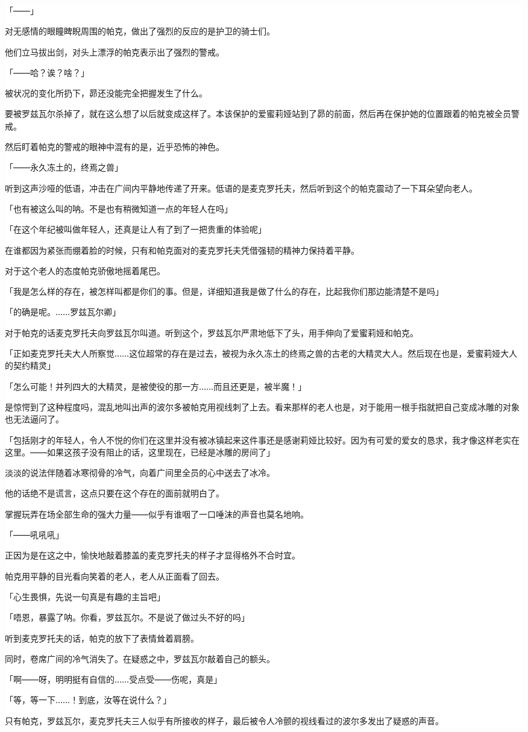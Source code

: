 「——」

对无感情的眼瞳睥睨周围的帕克，做出了强烈的反应的是护卫的骑士们。

他们立马拔出剑，对头上漂浮的帕克表示出了强烈的警戒。

「——哈？诶？啥？」

被状况的变化所扔下，昴还没能完全把握发生了什么。

要被罗兹瓦尔杀掉了，就在这么想了以后就变成这样了。本该保护的爱蜜莉娅站到了昴的前面，然后再在保护她的位置跟着的帕克被全员警戒。

然后盯着帕克的警戒的眼神中混有的是，近乎恐怖的神色。

「——永久冻土的，终焉之兽」

听到这声沙哑的低语，冲击在广间内平静地传递了开来。低语的是麦克罗托夫，然后听到这个的帕克震动了一下耳朵望向老人。

「也有被这么叫的呐。不是也有稍微知道一点的年轻人在吗」

「在这个年纪被叫做年轻人，还真是让人有了到了一把贵重的体验呢」

在谁都因为紧张而绷着脸的时候，只有和帕克面对的麦克罗托夫凭借强韧的精神力保持着平静。

对于这个老人的态度帕克骄傲地摇着尾巴。

「我是怎么样的存在，被怎样叫都是你们的事。但是，详细知道我是做了什么的存在，比起我你们那边能清楚不是吗」

「的确是呢。……罗兹瓦尔卿」

对于帕克的话麦克罗托夫向罗兹瓦尔叫道。听到这个，罗兹瓦尔严肃地低下了头，用手伸向了爱蜜莉娅和帕克。

「正如麦克罗托夫大人所察觉……这位超常的存在是过去，被视为永久冻土的终焉之兽的古老的大精灵大人。然后现在也是，爱蜜莉娅大人的契约精灵」

「怎么可能！并列四大的大精灵，是被使役的那一方……而且还更是，被半魔！」

是惊愕到了这种程度吗，混乱地叫出声的波尔多被帕克用视线刺了上去。看来那样的老人也是，对于能用一根手指就把自己变成冰雕的对象也无法逼问了。

「包括刚才的年轻人，令人不悦的你们在这里并没有被冰镇起来这件事还是感谢莉娅比较好。因为有可爱的爱女的恳求，我才像这样老实在这里。——如果这孩子没有阻止的话，这里现在，已经是冰雕的房间了」

淡淡的说法伴随着冰寒彻骨的冷气，向着广间里全员的心中送去了冰冷。

他的话绝不是谎言，这点只要在这个存在的面前就明白了。

掌握玩弄在场全部生命的强大力量——似乎有谁咽了一口唾沫的声音也莫名地响。

「——吼吼吼」

正因为是在这之中，愉快地敲着膝盖的麦克罗托夫的样子才显得格外不合时宜。

帕克用平静的目光看向笑着的老人，老人从正面看了回去。

「心生畏惧，先说一句真是有趣的主旨吧」

「唔恩，暴露了呐。你看，罗兹瓦尔。不是说了做过头不好的吗」

听到麦克罗托夫的话，帕克的放下了表情耸着肩膀。

同时，卷席广间的冷气消失了。在疑惑之中，罗兹瓦尔敲着自己的额头。

「啊——呀，明明挺有自信的……受点受——伤呢，真是」

「等，等一下……！到底，汝等在说什么？」

只有帕克，罗兹瓦尔，麦克罗托夫三人似乎有所接收的样子，最后被令人冷颤的视线看过的波尔多发出了疑惑的声音。
